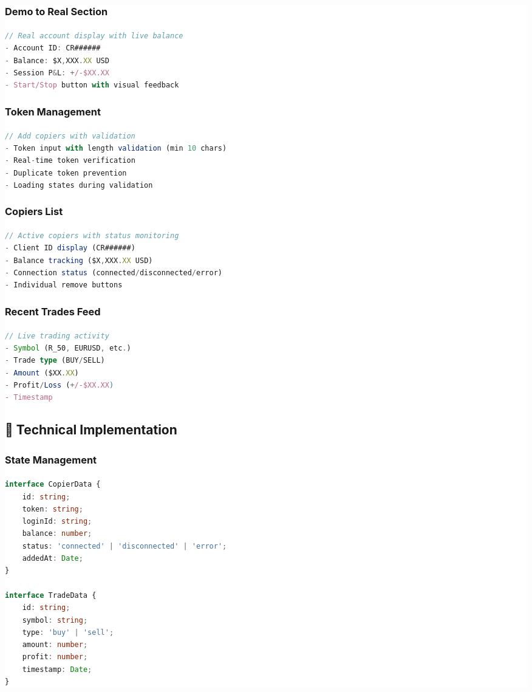 ### Demo to Real Section

```typescript
// Real account display with live balance
- Account ID: CR######
- Balance: $X,XXX.XX USD
- Session P&L: +/-$XX.XX
- Start/Stop button with visual feedback
```

### Token Management

```typescript
// Add copiers with validation
- Token input with length validation (min 10 chars)
- Real-time token verification
- Duplicate token prevention
- Loading states during validation
```

### Copiers List

```typescript
// Active copiers with status monitoring
- Client ID display (CR######)
- Balance tracking ($X,XXX.XX USD)
- Connection status (connected/disconnected/error)
- Individual remove buttons
```

### Recent Trades Feed

```typescript
// Live trading activity
- Symbol (R_50, EURUSD, etc.)
- Trade type (BUY/SELL)
- Amount ($XX.XX)
- Profit/Loss (+/-$XX.XX)
- Timestamp
```

## 🔧 Technical Implementation

### State Management

```typescript
interface CopierData {
    id: string;
    token: string;
    loginId: string;
    balance: number;
    status: 'connected' | 'disconnected' | 'error';
    addedAt: Date;
}

interface TradeData {
    id: string;
    symbol: string;
    type: 'buy' | 'sell';
    amount: number;
    profit: number;
    timestamp: Date;
}
```
